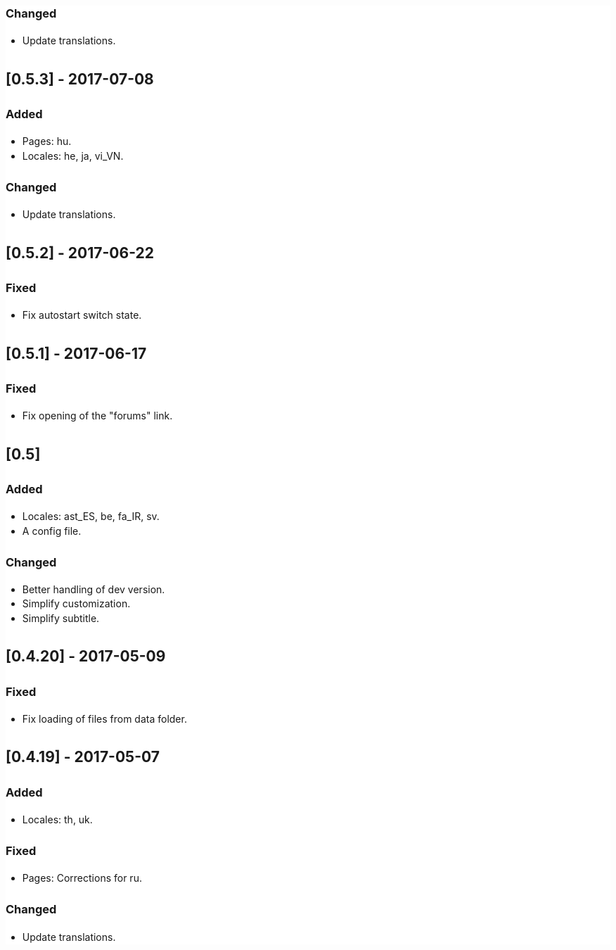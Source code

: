### Changed
- Update translations.

## [0.5.3] - 2017-07-08
### Added
- Pages: hu.
- Locales: he, ja, vi_VN.

### Changed
- Update translations.

## [0.5.2] - 2017-06-22
### Fixed
- Fix autostart switch state.

## [0.5.1] - 2017-06-17
### Fixed
- Fix opening of the "forums" link.

## [0.5]
### Added
- Locales: ast_ES, be, fa_IR, sv.
- A config file.

### Changed
- Better handling of dev version.
- Simplify customization.
- Simplify subtitle.

## [0.4.20] - 2017-05-09
### Fixed
- Fix loading of files from data folder.

## [0.4.19] - 2017-05-07
### Added
- Locales: th, uk.

### Fixed
- Pages: Corrections for ru.

### Changed
- Update translations.
